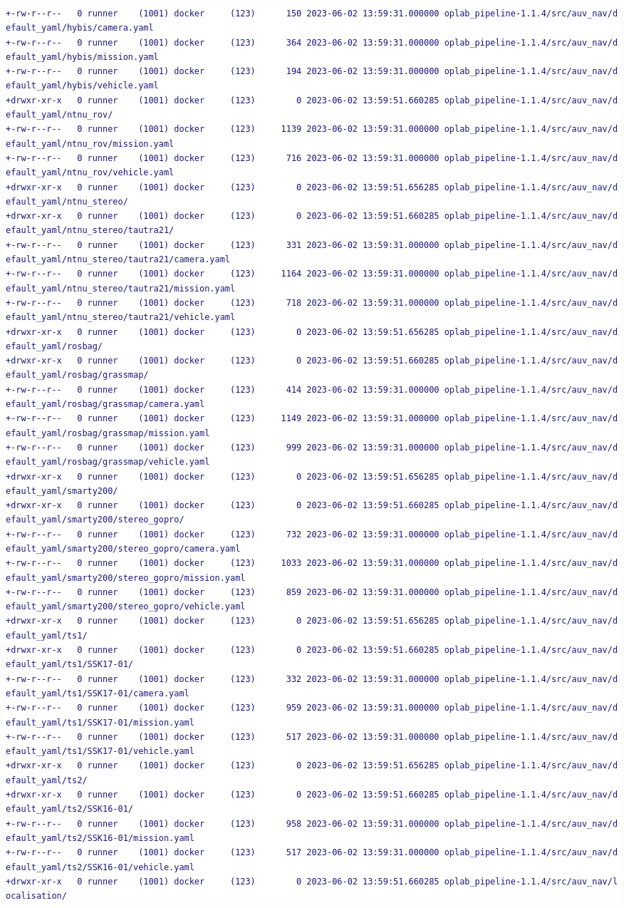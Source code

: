 ```diff
+-rw-r--r--   0 runner    (1001) docker     (123)      150 2023-06-02 13:59:31.000000 oplab_pipeline-1.1.4/src/auv_nav/default_yaml/hybis/camera.yaml
+-rw-r--r--   0 runner    (1001) docker     (123)      364 2023-06-02 13:59:31.000000 oplab_pipeline-1.1.4/src/auv_nav/default_yaml/hybis/mission.yaml
+-rw-r--r--   0 runner    (1001) docker     (123)      194 2023-06-02 13:59:31.000000 oplab_pipeline-1.1.4/src/auv_nav/default_yaml/hybis/vehicle.yaml
+drwxr-xr-x   0 runner    (1001) docker     (123)        0 2023-06-02 13:59:51.660285 oplab_pipeline-1.1.4/src/auv_nav/default_yaml/ntnu_rov/
+-rw-r--r--   0 runner    (1001) docker     (123)     1139 2023-06-02 13:59:31.000000 oplab_pipeline-1.1.4/src/auv_nav/default_yaml/ntnu_rov/mission.yaml
+-rw-r--r--   0 runner    (1001) docker     (123)      716 2023-06-02 13:59:31.000000 oplab_pipeline-1.1.4/src/auv_nav/default_yaml/ntnu_rov/vehicle.yaml
+drwxr-xr-x   0 runner    (1001) docker     (123)        0 2023-06-02 13:59:51.656285 oplab_pipeline-1.1.4/src/auv_nav/default_yaml/ntnu_stereo/
+drwxr-xr-x   0 runner    (1001) docker     (123)        0 2023-06-02 13:59:51.660285 oplab_pipeline-1.1.4/src/auv_nav/default_yaml/ntnu_stereo/tautra21/
+-rw-r--r--   0 runner    (1001) docker     (123)      331 2023-06-02 13:59:31.000000 oplab_pipeline-1.1.4/src/auv_nav/default_yaml/ntnu_stereo/tautra21/camera.yaml
+-rw-r--r--   0 runner    (1001) docker     (123)     1164 2023-06-02 13:59:31.000000 oplab_pipeline-1.1.4/src/auv_nav/default_yaml/ntnu_stereo/tautra21/mission.yaml
+-rw-r--r--   0 runner    (1001) docker     (123)      718 2023-06-02 13:59:31.000000 oplab_pipeline-1.1.4/src/auv_nav/default_yaml/ntnu_stereo/tautra21/vehicle.yaml
+drwxr-xr-x   0 runner    (1001) docker     (123)        0 2023-06-02 13:59:51.656285 oplab_pipeline-1.1.4/src/auv_nav/default_yaml/rosbag/
+drwxr-xr-x   0 runner    (1001) docker     (123)        0 2023-06-02 13:59:51.660285 oplab_pipeline-1.1.4/src/auv_nav/default_yaml/rosbag/grassmap/
+-rw-r--r--   0 runner    (1001) docker     (123)      414 2023-06-02 13:59:31.000000 oplab_pipeline-1.1.4/src/auv_nav/default_yaml/rosbag/grassmap/camera.yaml
+-rw-r--r--   0 runner    (1001) docker     (123)     1149 2023-06-02 13:59:31.000000 oplab_pipeline-1.1.4/src/auv_nav/default_yaml/rosbag/grassmap/mission.yaml
+-rw-r--r--   0 runner    (1001) docker     (123)      999 2023-06-02 13:59:31.000000 oplab_pipeline-1.1.4/src/auv_nav/default_yaml/rosbag/grassmap/vehicle.yaml
+drwxr-xr-x   0 runner    (1001) docker     (123)        0 2023-06-02 13:59:51.656285 oplab_pipeline-1.1.4/src/auv_nav/default_yaml/smarty200/
+drwxr-xr-x   0 runner    (1001) docker     (123)        0 2023-06-02 13:59:51.660285 oplab_pipeline-1.1.4/src/auv_nav/default_yaml/smarty200/stereo_gopro/
+-rw-r--r--   0 runner    (1001) docker     (123)      732 2023-06-02 13:59:31.000000 oplab_pipeline-1.1.4/src/auv_nav/default_yaml/smarty200/stereo_gopro/camera.yaml
+-rw-r--r--   0 runner    (1001) docker     (123)     1033 2023-06-02 13:59:31.000000 oplab_pipeline-1.1.4/src/auv_nav/default_yaml/smarty200/stereo_gopro/mission.yaml
+-rw-r--r--   0 runner    (1001) docker     (123)      859 2023-06-02 13:59:31.000000 oplab_pipeline-1.1.4/src/auv_nav/default_yaml/smarty200/stereo_gopro/vehicle.yaml
+drwxr-xr-x   0 runner    (1001) docker     (123)        0 2023-06-02 13:59:51.656285 oplab_pipeline-1.1.4/src/auv_nav/default_yaml/ts1/
+drwxr-xr-x   0 runner    (1001) docker     (123)        0 2023-06-02 13:59:51.660285 oplab_pipeline-1.1.4/src/auv_nav/default_yaml/ts1/SSK17-01/
+-rw-r--r--   0 runner    (1001) docker     (123)      332 2023-06-02 13:59:31.000000 oplab_pipeline-1.1.4/src/auv_nav/default_yaml/ts1/SSK17-01/camera.yaml
+-rw-r--r--   0 runner    (1001) docker     (123)      959 2023-06-02 13:59:31.000000 oplab_pipeline-1.1.4/src/auv_nav/default_yaml/ts1/SSK17-01/mission.yaml
+-rw-r--r--   0 runner    (1001) docker     (123)      517 2023-06-02 13:59:31.000000 oplab_pipeline-1.1.4/src/auv_nav/default_yaml/ts1/SSK17-01/vehicle.yaml
+drwxr-xr-x   0 runner    (1001) docker     (123)        0 2023-06-02 13:59:51.656285 oplab_pipeline-1.1.4/src/auv_nav/default_yaml/ts2/
+drwxr-xr-x   0 runner    (1001) docker     (123)        0 2023-06-02 13:59:51.660285 oplab_pipeline-1.1.4/src/auv_nav/default_yaml/ts2/SSK16-01/
+-rw-r--r--   0 runner    (1001) docker     (123)      958 2023-06-02 13:59:31.000000 oplab_pipeline-1.1.4/src/auv_nav/default_yaml/ts2/SSK16-01/mission.yaml
+-rw-r--r--   0 runner    (1001) docker     (123)      517 2023-06-02 13:59:31.000000 oplab_pipeline-1.1.4/src/auv_nav/default_yaml/ts2/SSK16-01/vehicle.yaml
+drwxr-xr-x   0 runner    (1001) docker     (123)        0 2023-06-02 13:59:51.660285 oplab_pipeline-1.1.4/src/auv_nav/localisation/
```